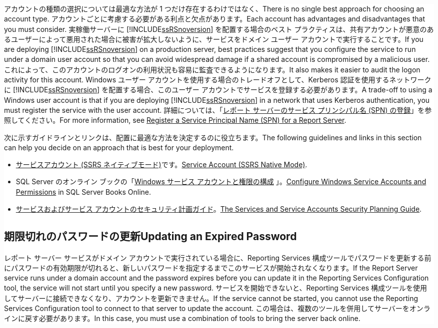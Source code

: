  <span data-ttu-id="ad5a4-136">アカウントの種類の選択については最適な方法が 1 つだけ存在するわけではなく、</span><span class="sxs-lookup"><span data-stu-id="ad5a4-136">There is no single best approach for choosing an account type.</span></span> <span data-ttu-id="ad5a4-137">アカウントごとに考慮する必要がある利点と欠点があります。</span><span class="sxs-lookup"><span data-stu-id="ad5a4-137">Each account has advantages and disadvantages that you must consider.</span></span> <span data-ttu-id="ad5a4-138">実稼働サーバーに [!INCLUDE[ssRSnoversion](../../includes/ssrsnoversion-md.md)] を配置する場合のベスト プラクティスは、共有アカウントが悪意のあるユーザーによって悪用された場合に被害が拡大しないように、サービスをドメイン ユーザー アカウントで実行することです。</span><span class="sxs-lookup"><span data-stu-id="ad5a4-138">If you are deploying [!INCLUDE[ssRSnoversion](../../includes/ssrsnoversion-md.md)] on a production server, best practices suggest that you configure the service to run under a domain user account so that you can avoid widespread damage if a shared account is compromised by a malicious user.</span></span> <span data-ttu-id="ad5a4-139">これによって、このアカウントのログオンの利用状況も容易に監査できるようになります。</span><span class="sxs-lookup"><span data-stu-id="ad5a4-139">It also makes it easier to audit the logon activity for this account.</span></span> <span data-ttu-id="ad5a4-140">Windows ユーザー アカウントを使用する場合のトレードオフとして、Kerberos 認証を使用するネットワークに [!INCLUDE[ssRSnoversion](../../includes/ssrsnoversion-md.md)] を配置する場合、このユーザー アカウントでサービスを登録する必要があります。</span><span class="sxs-lookup"><span data-stu-id="ad5a4-140">A trade-off to using a Windows user account is that if you are deploying [!INCLUDE[ssRSnoversion](../../includes/ssrsnoversion-md.md)] in a network that uses Kerberos authentication, you must register the service with the user account.</span></span> <span data-ttu-id="ad5a4-141">詳細については、「[レポート サーバーのサービス プリンシパル名 &#40;SPN&#41; の登録](../report-server/register-a-service-principal-name-spn-for-a-report-server.md)」を参照してください。</span><span class="sxs-lookup"><span data-stu-id="ad5a4-141">For more information, see [Register a Service Principal Name &#40;SPN&#41; for a Report Server](../report-server/register-a-service-principal-name-spn-for-a-report-server.md).</span></span>  
  
 <span data-ttu-id="ad5a4-142">次に示すガイドラインとリンクは、配置に最適な方法を決定するのに役立ちます。</span><span class="sxs-lookup"><span data-stu-id="ad5a4-142">The following guidelines and links in this section can help you decide on an approach that is best for your deployment.</span></span>  
  
- <span data-ttu-id="ad5a4-143">[サービスアカウント &#40;SSRS ネイティブモード&#41;](../../sql-server/install/service-account-ssrs-native-mode.md)です。</span><span class="sxs-lookup"><span data-stu-id="ad5a4-143">[Service Account &#40;SSRS Native Mode&#41;](../../sql-server/install/service-account-ssrs-native-mode.md).</span></span>  
  
- <span data-ttu-id="ad5a4-144">SQL Server のオンライン ブックの「[Windows サービス アカウントと権限の構成](../../database-engine/configure-windows/configure-windows-service-accounts-and-permissions.md) 」。</span><span class="sxs-lookup"><span data-stu-id="ad5a4-144">[Configure Windows Service Accounts and Permissions](../../database-engine/configure-windows/configure-windows-service-accounts-and-permissions.md) in SQL Server Books Online.</span></span>  
  
- <span data-ttu-id="ad5a4-145">[サービスおよびサービス アカウントのセキュリティ計画ガイド](http://usergroup.doubletake.com/file_cabinet/download/0x000021733)。</span><span class="sxs-lookup"><span data-stu-id="ad5a4-145">[The Services and Service Accounts Security Planning Guide](http://usergroup.doubletake.com/file_cabinet/download/0x000021733).</span></span>  
  
## <a name="updating-an-expired-password"></a><span data-ttu-id="ad5a4-146">期限切れのパスワードの更新</span><span class="sxs-lookup"><span data-stu-id="ad5a4-146">Updating an Expired Password</span></span>

 <span data-ttu-id="ad5a4-147">レポート サーバー サービスがドメイン アカウントで実行されている場合に、Reporting Services 構成ツールでパスワードを更新する前にパスワードの有効期限が切れると、新しいパスワードを指定するまでこのサービスが開始されなくなります。</span><span class="sxs-lookup"><span data-stu-id="ad5a4-147">If the Report Server service runs under a domain account and the password expires before you can update it in the Reporting Services Configuration tool, the service will not start until you specify a new password.</span></span> <span data-ttu-id="ad5a4-148">サービスを開始できないと、Reporting Services 構成ツールを使用してサーバーに接続できなくなり、アカウントを更新できません。</span><span class="sxs-lookup"><span data-stu-id="ad5a4-148">If the service cannot be started, you cannot use the Reporting Services Configuration tool to connect to that server to update the account.</span></span> <span data-ttu-id="ad5a4-149">この場合は、複数のツールを併用してサーバーをオンラインに戻す必要があります。</span><span class="sxs-lookup"><span data-stu-id="ad5a4-149">In this case, you must use a combination of tools to bring the server back online.</span></span>  
  